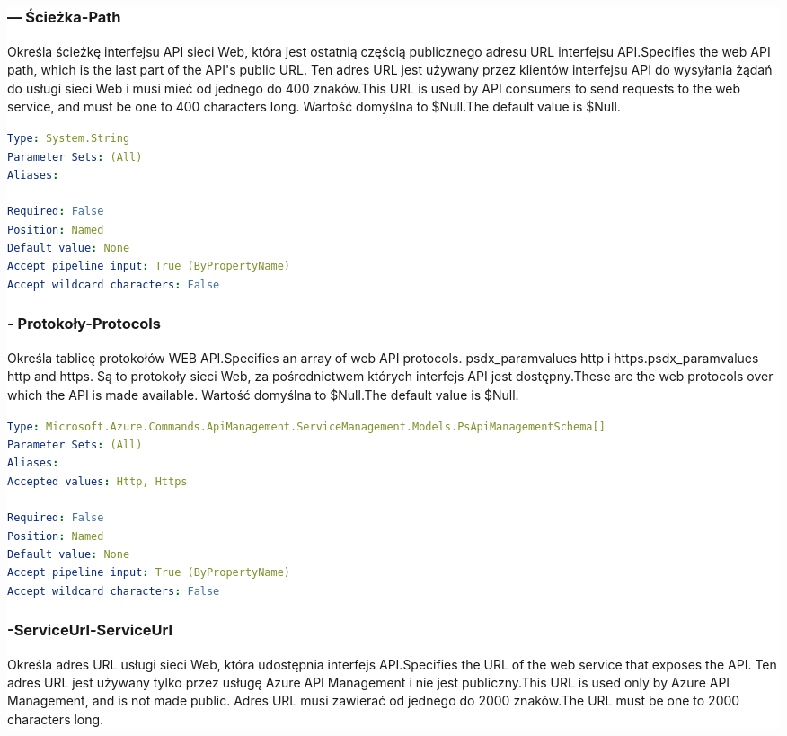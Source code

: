 ### <span data-ttu-id="d2a94-148">— Ścieżka</span><span class="sxs-lookup"><span data-stu-id="d2a94-148">-Path</span></span>
<span data-ttu-id="d2a94-149">Określa ścieżkę interfejsu API sieci Web, która jest ostatnią częścią publicznego adresu URL interfejsu API.</span><span class="sxs-lookup"><span data-stu-id="d2a94-149">Specifies the web API path, which is the last part of the API's public URL.</span></span>
<span data-ttu-id="d2a94-150">Ten adres URL jest używany przez klientów interfejsu API do wysyłania żądań do usługi sieci Web i musi mieć od jednego do 400 znaków.</span><span class="sxs-lookup"><span data-stu-id="d2a94-150">This URL is used by API consumers to send requests to the web service, and must be one to 400 characters long.</span></span>
<span data-ttu-id="d2a94-151">Wartość domyślna to $Null.</span><span class="sxs-lookup"><span data-stu-id="d2a94-151">The default value is $Null.</span></span>

```yaml
Type: System.String
Parameter Sets: (All)
Aliases:

Required: False
Position: Named
Default value: None
Accept pipeline input: True (ByPropertyName)
Accept wildcard characters: False
```

### <span data-ttu-id="d2a94-152">- Protokoły</span><span class="sxs-lookup"><span data-stu-id="d2a94-152">-Protocols</span></span>
<span data-ttu-id="d2a94-153">Określa tablicę protokołów WEB API.</span><span class="sxs-lookup"><span data-stu-id="d2a94-153">Specifies an array of web API protocols.</span></span>
<span data-ttu-id="d2a94-154">psdx_paramvalues http i https.</span><span class="sxs-lookup"><span data-stu-id="d2a94-154">psdx_paramvalues http and https.</span></span>
<span data-ttu-id="d2a94-155">Są to protokoły sieci Web, za pośrednictwem których interfejs API jest dostępny.</span><span class="sxs-lookup"><span data-stu-id="d2a94-155">These are the web protocols over which the API is made available.</span></span>
<span data-ttu-id="d2a94-156">Wartość domyślna to $Null.</span><span class="sxs-lookup"><span data-stu-id="d2a94-156">The default value is $Null.</span></span>

```yaml
Type: Microsoft.Azure.Commands.ApiManagement.ServiceManagement.Models.PsApiManagementSchema[]
Parameter Sets: (All)
Aliases:
Accepted values: Http, Https

Required: False
Position: Named
Default value: None
Accept pipeline input: True (ByPropertyName)
Accept wildcard characters: False
```

### <span data-ttu-id="d2a94-157">-ServiceUrl</span><span class="sxs-lookup"><span data-stu-id="d2a94-157">-ServiceUrl</span></span>
<span data-ttu-id="d2a94-158">Określa adres URL usługi sieci Web, która udostępnia interfejs API.</span><span class="sxs-lookup"><span data-stu-id="d2a94-158">Specifies the URL of the web service that exposes the API.</span></span>
<span data-ttu-id="d2a94-159">Ten adres URL jest używany tylko przez usługę Azure API Management i nie jest publiczny.</span><span class="sxs-lookup"><span data-stu-id="d2a94-159">This URL is used only by Azure API Management, and is not made public.</span></span>
<span data-ttu-id="d2a94-160">Adres URL musi zawierać od jednego do 2000 znaków.</span><span class="sxs-lookup"><span data-stu-id="d2a94-160">The URL must be one to 2000 characters long.</span></span>
